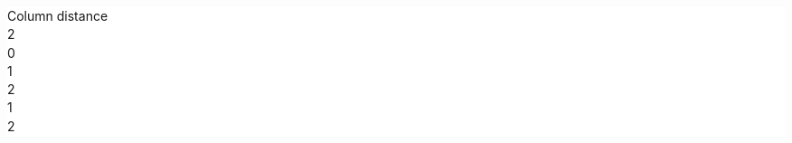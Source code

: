 </div>
</div>
</td>
</tr>
<tr>
<td>
<div class="layoutArea">
<div class="column">
Column distance

</div>
</div>
</td>
<td>
<div class="layoutArea">
<div class="column">
2

</div>
</div>
</td>
<td>
<div class="layoutArea">
<div class="column">
0

</div>
</div>
</td>
<td>
<div class="layoutArea">
<div class="column">
1

</div>
</div>
</td>
<td>
<div class="layoutArea">
<div class="column">
2

</div>
</div>
</td>
<td>
<div class="layoutArea">
<div class="column">
1

</div>
</div>
</td>
<td>
<div class="layoutArea">
<div class="column">
2
